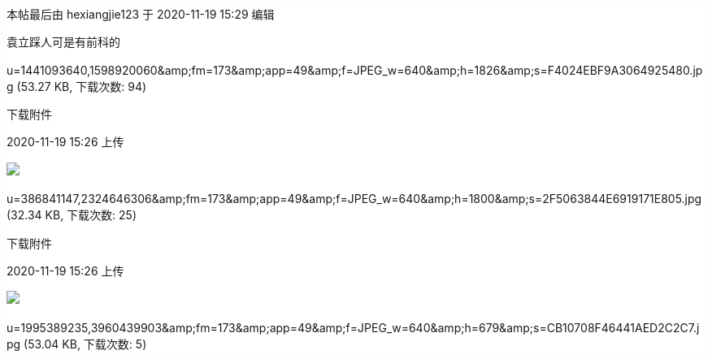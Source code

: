 

 本帖最后由 hexiangjie123 于 2020-11-19 15:29 编辑 

袁立踩人可是有前科的






u=1441093640,1598920060&amp;amp;fm=173&amp;amp;app=49&amp;amp;f=JPEG_w=640&amp;amp;h=1826&amp;amp;s=F4024EBF9A3064925480.jpg
(53.27 KB, 下载次数: 94)




下载附件


2020-11-19 15:26 上传









<img src="https://img.saraba1st.com/forum/202011/19/152627lf0ilsjglljcl377.jpg" referrerpolicy="no-referrer">









u=386841147,2324646306&amp;amp;fm=173&amp;amp;app=49&amp;amp;f=JPEG_w=640&amp;amp;h=1800&amp;amp;s=2F5063844E6919171E805.jpg
(32.34 KB, 下载次数: 25)




下载附件


2020-11-19 15:26 上传









<img src="https://img.saraba1st.com/forum/202011/19/152631e1otou02ooc2qox6.jpg" referrerpolicy="no-referrer">









u=1995389235,3960439903&amp;amp;fm=173&amp;amp;app=49&amp;amp;f=JPEG_w=640&amp;amp;h=679&amp;amp;s=CB10708F46441AED2C2C7.jpg
(53.04 KB, 下载次数: 5)

